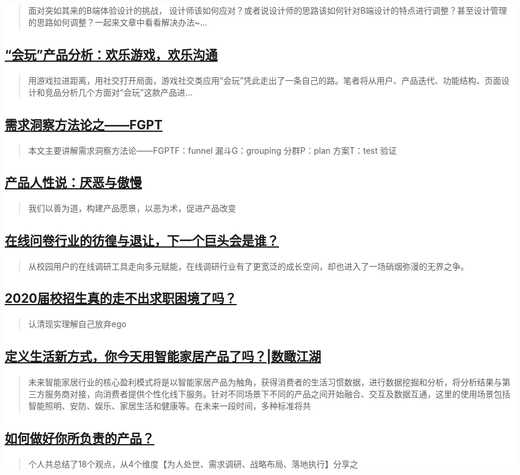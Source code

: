  > 面对突如其来的B端体验设计的挑战， 设计师该如何应对？或者说设计师的思路该如何针对B端设计的特点进行调整？甚至设计管理的思路如何调整？一起来文章中看看解决办法~...
 ## [“会玩”产品分析：欢乐游戏，欢乐沟通](http://www.woshipm.com/evaluating/2755465.html)
 > 用游戏拉进距离，用社交打开局面，游戏社交类应用“会玩”凭此走出了一条自己的路。笔者将从用户、产品迭代、功能结构、页面设计和竞品分析几个方面对“会玩”这款产品进...
 ## [需求洞察方法论之——FGPT](http://www.chanpin100.com/article/109421)
 > 本文主要讲解需求洞察方法论——FGPTF：funnel          漏斗G：grouping     分群P：plan             方案T：test              验证
 ## [产品人性说：厌恶与傲慢](http://www.chanpin100.com/article/109426)
 > 我们以善为道，构建产品愿景，以恶为术，促进产品改变
 ## [在线问卷行业的彷徨与退让，下一个巨头会是谁？](http://www.chanpin100.com/article/109423)
 > 从校园用户的在线调研工具走向多元赋能，在线调研行业有了更宽泛的成长空间，却也进入了一场硝烟弥漫的无界之争。
 ## [2020届校招生真的走不出求职困境了吗？](http://www.chanpin100.com/article/109422)
 > 认清现实理解自己放弃ego
 ## [定义生活新方式，你今天用智能家居产品了吗？|数瞰江湖](http://www.chanpin100.com/article/109419)
 > 未来智能家居行业的核心盈利模式将是以智能家居产品为触角，获得消费者的生活习惯数据，进行数据挖掘和分析，将分析结果与第三方服务商对接，向消费者提供个性化线下服务。针对不同场景下不同的产品之间开始融合、交互及数据互通，这里的使用场景包括智能照明、安防、娱乐、家居生活和健康等。在未来一段时间，多种标准将共
 ## [如何做好你所负责的产品？](http://www.chanpin100.com/article/109401)
 > 个人共总结了18个观点，从4个维度【为人处世、需求调研、战略布局、落地执行】分享之

    